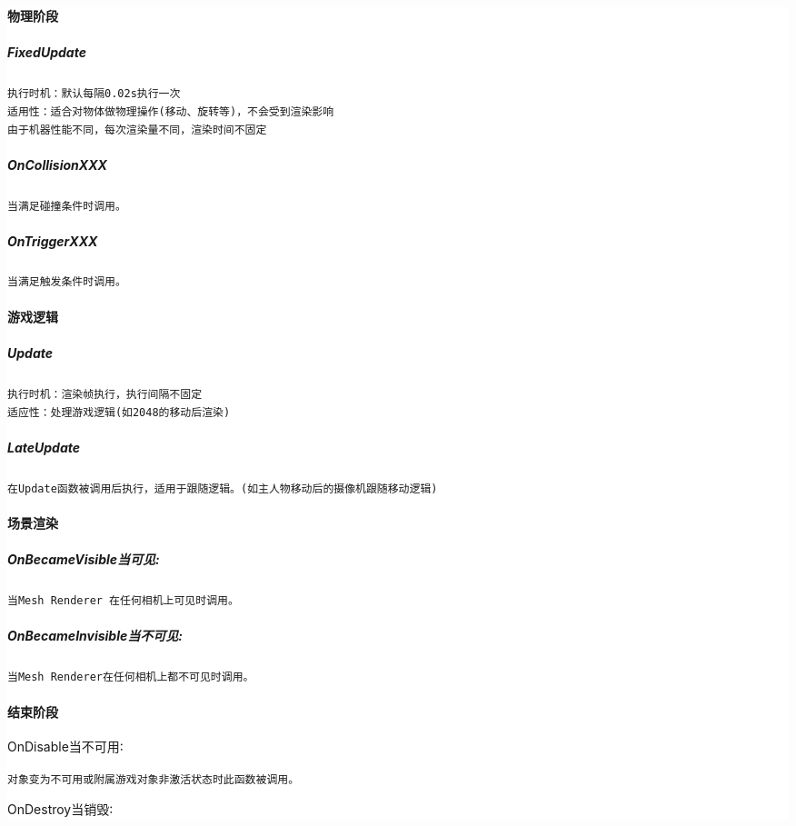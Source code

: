 #### 物理阶段

##### FixedUpdate

```
执行时机：默认每隔0.02s执行一次
适用性：适合对物体做物理操作(移动、旋转等)，不会受到渲染影响
由于机器性能不同，每次渲染量不同，渲染时间不固定
```

##### OnCollisionXXX

```
当满足碰撞条件时调用。
```

##### OnTriggerXXX

```
当满足触发条件时调用。
```

#### 游戏逻辑

##### Update

```
执行时机：渲染帧执行，执行间隔不固定
适应性：处理游戏逻辑(如2048的移动后渲染)
```

##### LateUpdate

```
在Update函数被调用后执行，适用于跟随逻辑。(如主人物移动后的摄像机跟随移动逻辑)
```

#### 场景渲染

##### OnBecameVisible当可见:

```
当Mesh Renderer 在任何相机上可见时调用。
```

##### OnBecameInvisible当不可见:

```
当Mesh Renderer在任何相机上都不可见时调用。
```

#### 结束阶段

 OnDisable当不可用∶

```
对象变为不可用或附属游戏对象非激活状态时此函数被调用。
```

 OnDestroy当销毁∶
